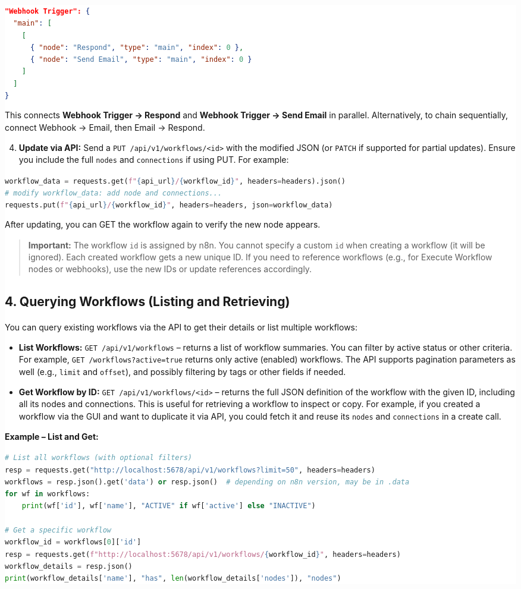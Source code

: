    ```json
   "Webhook Trigger": {
     "main": [
       [
         { "node": "Respond", "type": "main", "index": 0 },
         { "node": "Send Email", "type": "main", "index": 0 }
       ]
     ]
   }
   ```

   This connects **Webhook Trigger → Respond** and **Webhook Trigger → Send Email** in parallel. Alternatively, to chain sequentially, connect Webhook → Email, then Email → Respond.

4. **Update via API:** Send a `PUT /api/v1/workflows/<id>` with the modified JSON (or `PATCH` if supported for partial updates). Ensure you include the full `nodes` and `connections` if using PUT. For example:

```python
workflow_data = requests.get(f"{api_url}/{workflow_id}", headers=headers).json()
# modify workflow_data: add node and connections...
requests.put(f"{api_url}/{workflow_id}", headers=headers, json=workflow_data)
```

After updating, you can GET the workflow again to verify the new node appears.

> **Important:** The workflow `id` is assigned by n8n. You cannot specify a custom `id` when creating a workflow (it will be ignored). Each created workflow gets a new unique ID. If you need to reference workflows (e.g., for Execute Workflow nodes or webhooks), use the new IDs or update references accordingly.

## 4. Querying Workflows (Listing and Retrieving)

You can query existing workflows via the API to get their details or list multiple workflows:

- **List Workflows:** `GET /api/v1/workflows` – returns a list of workflow summaries. You can filter by active status or other criteria. For example, `GET /workflows?active=true` returns only active (enabled) workflows. The API supports pagination parameters as well (e.g., `limit` and `offset`), and possibly filtering by tags or other fields if needed.

- **Get Workflow by ID:** `GET /api/v1/workflows/<id>` – returns the full JSON definition of the workflow with the given ID, including all its nodes and connections. This is useful for retrieving a workflow to inspect or copy. For example, if you created a workflow via the GUI and want to duplicate it via API, you could fetch it and reuse its `nodes` and `connections` in a create call.

**Example – List and Get:**

```python
# List all workflows (with optional filters)
resp = requests.get("http://localhost:5678/api/v1/workflows?limit=50", headers=headers)
workflows = resp.json().get('data') or resp.json()  # depending on n8n version, may be in .data
for wf in workflows:
    print(wf['id'], wf['name'], "ACTIVE" if wf['active'] else "INACTIVE")

# Get a specific workflow
workflow_id = workflows[0]['id']
resp = requests.get(f"http://localhost:5678/api/v1/workflows/{workflow_id}", headers=headers)
workflow_details = resp.json()
print(workflow_details['name'], "has", len(workflow_details['nodes']), "nodes")
```
